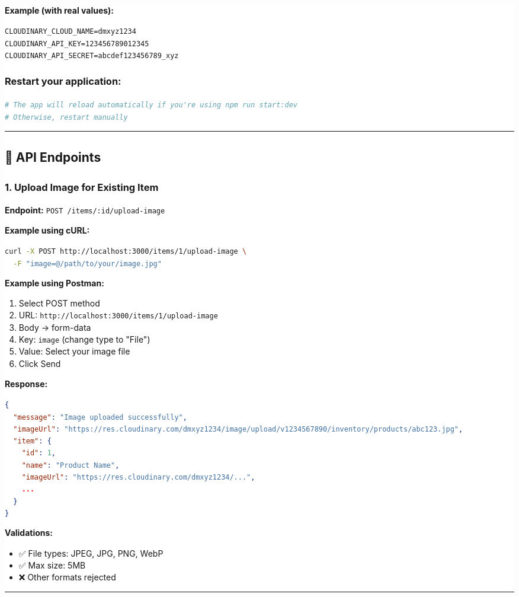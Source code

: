 **Example (with real values):**
```env
CLOUDINARY_CLOUD_NAME=dmxyz1234
CLOUDINARY_API_KEY=123456789012345
CLOUDINARY_API_SECRET=abcdef123456789_xyz
```

### Restart your application:
```bash
# The app will reload automatically if you're using npm run start:dev
# Otherwise, restart manually
```

---

## 🚀 API Endpoints

### 1. Upload Image for Existing Item

**Endpoint:** `POST /items/:id/upload-image`

**Example using cURL:**
```bash
curl -X POST http://localhost:3000/items/1/upload-image \
  -F "image=@/path/to/your/image.jpg"
```

**Example using Postman:**
1. Select POST method
2. URL: `http://localhost:3000/items/1/upload-image`
3. Body → form-data
4. Key: `image` (change type to "File")
5. Value: Select your image file
6. Click Send

**Response:**
```json
{
  "message": "Image uploaded successfully",
  "imageUrl": "https://res.cloudinary.com/dmxyz1234/image/upload/v1234567890/inventory/products/abc123.jpg",
  "item": {
    "id": 1,
    "name": "Product Name",
    "imageUrl": "https://res.cloudinary.com/dmxyz1234/...",
    ...
  }
}
```

**Validations:**
- ✅ File types: JPEG, JPG, PNG, WebP
- ✅ Max size: 5MB
- ❌ Other formats rejected

---
